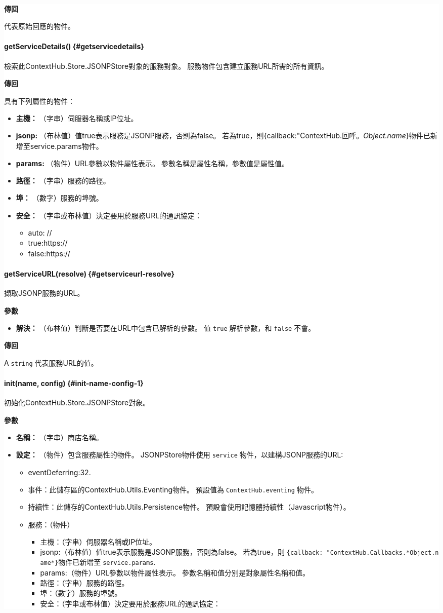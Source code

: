 **傳回**

代表原始回應的物件。

#### getServiceDetails() {#getservicedetails}

檢索此ContextHub.Store.JSONPStore對象的服務對象。 服務物件包含建立服務URL所需的所有資訊。

**傳回**

具有下列屬性的物件：

* **主機：** （字串）伺服器名稱或IP位址。
* **jsonp:** （布林值）值true表示服務是JSONP服務，否則為false。 若為true，則{callback:&quot;ContextHub.回呼。*Object.name*}物件已新增至service.params物件。

* **params:** （物件）URL參數以物件屬性表示。 參數名稱是屬性名稱，參數值是屬性值。
* **路徑：** （字串）服務的路徑。
* **埠：** （數字）服務的埠號。
* **安全：** （字串或布林值）決定要用於服務URL的通訊協定：

   * auto: //
   * true:https://
   * false:https://

#### getServiceURL(resolve) {#getserviceurl-resolve}

擷取JSONP服務的URL。

**參數**

* **解決：** （布林值）判斷是否要在URL中包含已解析的參數。 值 `true` 解析參數，和 `false` 不會。

**傳回**

A `string` 代表服務URL的值。

#### init(name, config) {#init-name-config-1}

初始化ContextHub.Store.JSONPStore對象。

**參數**

* **名稱：** （字串）商店名稱。
* **設定：** （物件）包含服務屬性的物件。 JSONPStore物件使用 `service` 物件，以建構JSONP服務的URL:

   * eventDeferring:32.
   * 事件：此儲存區的ContextHub.Utils.Eventing物件。 預設值為 `ContextHub.eventing` 物件。
   * 持續性：此儲存的ContextHub.Utils.Persistence物件。 預設會使用記憶體持續性（Javascript物件）。
   * 服務：（物件）

      * 主機：（字串）伺服器名稱或IP位址。
      * jsonp:（布林值）值true表示服務是JSONP服務，否則為false。 若為true，則 `{callback: "ContextHub.Callbacks.*Object.name*}`物件已新增至 `service.params`.
      * params:（物件）URL參數以物件屬性表示。 參數名稱和值分別是對象屬性名稱和值。
      * 路徑：（字串）服務的路徑。
      * 埠：（數字）服務的埠號。
      * 安全：（字串或布林值）決定要用於服務URL的通訊協定：
